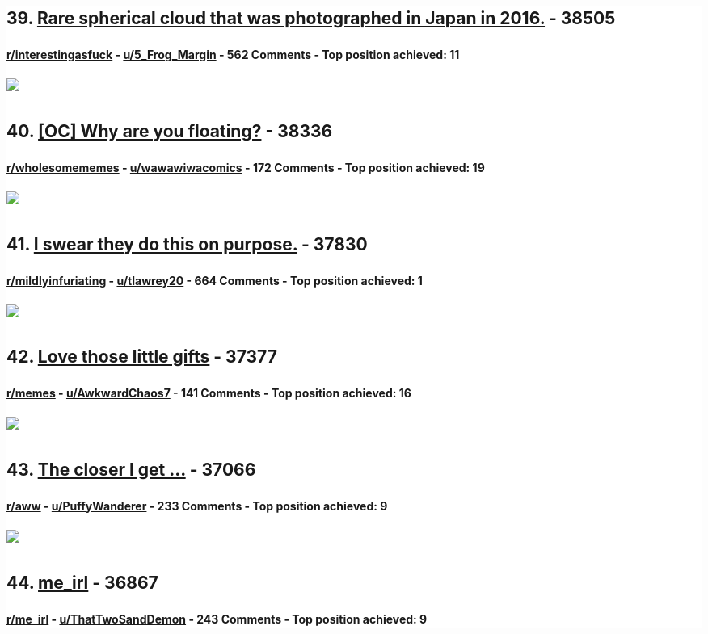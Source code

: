 ## 39. [Rare spherical cloud that was photographed in Japan in 2016.](http://reddit.com/r/interestingasfuck/comments/f3he36/rare_spherical_cloud_that_was_photographed_in/) - 38505
#### [r/interestingasfuck](http://reddit.com/r/interestingasfuck) - [u/5_Frog_Margin](http://reddit.com/u/5_Frog_Margin) - 562 Comments - Top position achieved: 11

<a href="https://i.redd.it/gq4b1qmdgrg41.jpg"><img src="https://b.thumbs.redditmedia.com/6CpqhXkNcidkqZqMvdkjGC5WbpsVW42LO8zEIdSjcTI.jpg"></img></a>

## 40. [[OC] Why are you floating?](http://reddit.com/r/wholesomememes/comments/f39vlm/oc_why_are_you_floating/) - 38336
#### [r/wholesomememes](http://reddit.com/r/wholesomememes) - [u/wawawiwacomics](http://reddit.com/u/wawawiwacomics) - 172 Comments - Top position achieved: 19

<a href="https://i.redd.it/g2c3z70hzog41.png"><img src="https://b.thumbs.redditmedia.com/2FF3cfg0IILYQDW8G3syzIqD4vHWU5608-MFTMisuQo.jpg"></img></a>

## 41. [I swear they do this on purpose.](http://reddit.com/r/mildlyinfuriating/comments/f39214/i_swear_they_do_this_on_purpose/) - 37830
#### [r/mildlyinfuriating](http://reddit.com/r/mildlyinfuriating) - [u/tlawrey20](http://reddit.com/u/tlawrey20) - 664 Comments - Top position achieved: 1

<a href="https://i.redd.it/5h442ie1nog41.jpg"><img src="https://b.thumbs.redditmedia.com/GKo0ph7b0CDeIeHa7V4vH-DGCvoP7RzDwNZeFSPkf3U.jpg"></img></a>

## 42. [Love those little gifts](http://reddit.com/r/memes/comments/f33pcr/love_those_little_gifts/) - 37377
#### [r/memes](http://reddit.com/r/memes) - [u/AwkwardChaos7](http://reddit.com/u/AwkwardChaos7) - 141 Comments - Top position achieved: 16

<a href="https://i.redd.it/ss4r7a6a3mg41.jpg"><img src="https://b.thumbs.redditmedia.com/E1jfFJ9ijoriyJZvT86iBaZ4EyrWj8i8B8PrEWBt2EQ.jpg"></img></a>

## 43. [The closer I get ...](http://reddit.com/r/aww/comments/f33viy/the_closer_i_get/) - 37066
#### [r/aww](http://reddit.com/r/aww) - [u/PuffyWanderer](http://reddit.com/u/PuffyWanderer) - 233 Comments - Top position achieved: 9

<a href="https://v.redd.it/wwrhxs8l5mg41"><img src="https://b.thumbs.redditmedia.com/Yg9B-vlts-So6eacUL3wOswCr_y7VZP5S1US8jT1Qiw.jpg"></img></a>

## 44. [me_irl](http://reddit.com/r/me_irl/comments/f39o38/me_irl/) - 36867
#### [r/me_irl](http://reddit.com/r/me_irl) - [u/ThatTwoSandDemon](http://reddit.com/u/ThatTwoSandDemon) - 243 Comments - Top position achieved: 9
